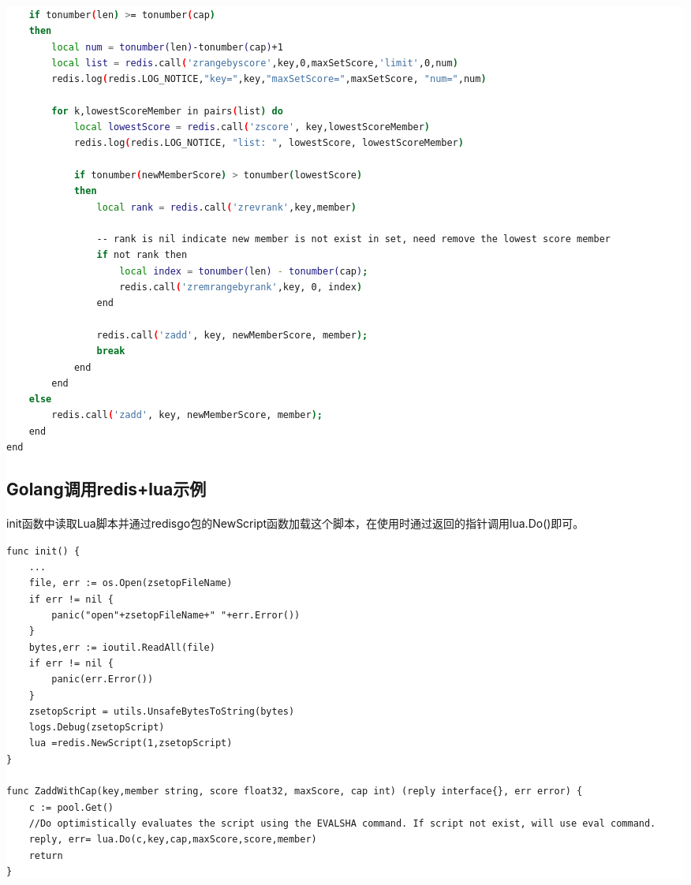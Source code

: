 ```sh
    if tonumber(len) >= tonumber(cap)
    then
        local num = tonumber(len)-tonumber(cap)+1
        local list = redis.call('zrangebyscore',key,0,maxSetScore,'limit',0,num)
        redis.log(redis.LOG_NOTICE,"key=",key,"maxSetScore=",maxSetScore, "num=",num)

        for k,lowestScoreMember in pairs(list) do
            local lowestScore = redis.call('zscore', key,lowestScoreMember)
            redis.log(redis.LOG_NOTICE, "list: ", lowestScore, lowestScoreMember)

            if tonumber(newMemberScore) > tonumber(lowestScore)
            then
                local rank = redis.call('zrevrank',key,member)

                -- rank is nil indicate new member is not exist in set, need remove the lowest score member
                if not rank then
                    local index = tonumber(len) - tonumber(cap);
                    redis.call('zremrangebyrank',key, 0, index)
                end
                
                redis.call('zadd', key, newMemberScore, member);
                break
            end
        end
    else
        redis.call('zadd', key, newMemberScore, member);
    end
end
```


Golang调用redis+lua示例
----------------
init函数中读取Lua脚本并通过redisgo包的NewScript函数加载这个脚本，在使用时通过返回的指针调用lua.Do()即可。
```golang
func init() {
    ...
    file, err := os.Open(zsetopFileName)
    if err != nil {
        panic("open"+zsetopFileName+" "+err.Error())
    }
    bytes,err := ioutil.ReadAll(file)
    if err != nil {
        panic(err.Error())
    }
    zsetopScript = utils.UnsafeBytesToString(bytes)
    logs.Debug(zsetopScript)
    lua =redis.NewScript(1,zsetopScript)
}

func ZaddWithCap(key,member string, score float32, maxScore, cap int) (reply interface{}, err error) {
    c := pool.Get()
    //Do optimistically evaluates the script using the EVALSHA command. If script not exist, will use eval command.
    reply, err= lua.Do(c,key,cap,maxScore,score,member)
    return
}
```
